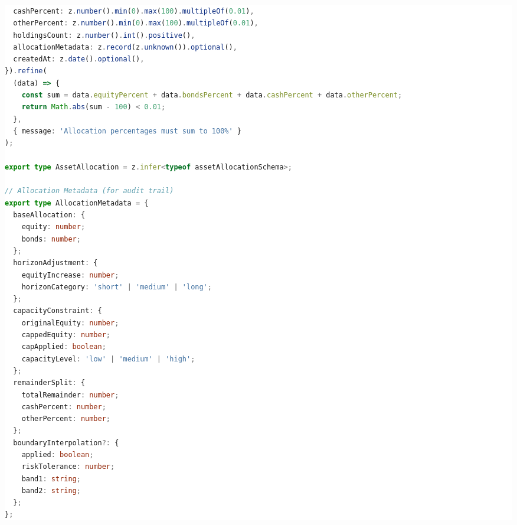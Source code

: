 ```typescript
  cashPercent: z.number().min(0).max(100).multipleOf(0.01),
  otherPercent: z.number().min(0).max(100).multipleOf(0.01),
  holdingsCount: z.number().int().positive(),
  allocationMetadata: z.record(z.unknown()).optional(),
  createdAt: z.date().optional(),
}).refine(
  (data) => {
    const sum = data.equityPercent + data.bondsPercent + data.cashPercent + data.otherPercent;
    return Math.abs(sum - 100) < 0.01;
  },
  { message: 'Allocation percentages must sum to 100%' }
);

export type AssetAllocation = z.infer<typeof assetAllocationSchema>;

// Allocation Metadata (for audit trail)
export type AllocationMetadata = {
  baseAllocation: {
    equity: number;
    bonds: number;
  };
  horizonAdjustment: {
    equityIncrease: number;
    horizonCategory: 'short' | 'medium' | 'long';
  };
  capacityConstraint: {
    originalEquity: number;
    cappedEquity: number;
    capApplied: boolean;
    capacityLevel: 'low' | 'medium' | 'high';
  };
  remainderSplit: {
    totalRemainder: number;
    cashPercent: number;
    otherPercent: number;
  };
  boundaryInterpolation?: {
    applied: boolean;
    riskTolerance: number;
    band1: string;
    band2: string;
  };
};
```
